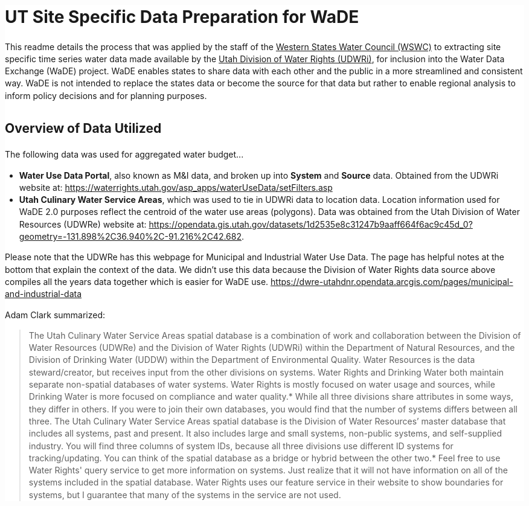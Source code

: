 # UT Site Specific Data Preparation for WaDE
This readme details the process that was applied by the staff of the [Western States Water Council (WSWC)](http://wade.westernstateswater.org/) to extracting site specific time series water data made available by the [Utah Division of Water Rights (UDWRi)](https://www.waterrights.utah.gov/contact.asp), for inclusion into the Water Data Exchange (WaDE) project.  WaDE enables states to share data with each other and the public in a more streamlined and consistent way. WaDE is not intended to replace the states data or become the source for that data but rather to enable regional analysis to inform policy decisions and for planning purposes. 


## Overview of Data Utilized
The following data was used for aggregated water budget...

- **Water Use Data Portal**, also known as M&I data, and broken up into **System** and **Source** data.  Obtained from the UDWRi website at:  https://waterrights.utah.gov/asp_apps/waterUseData/setFilters.asp
- **Utah Culinary Water Service Areas**, which was used to tie in UDWRi data to location data.  Location information used for WaDE 2.0 purposes reflect the centroid of the water use areas (polygons).  Data was obtained from the Utah Division of Water Resources (UDWRe) website at: https://opendata.gis.utah.gov/datasets/1d2535e8c31247b9aaff664f6ac9c45d_0?geometry=-131.898%2C36.940%2C-91.216%2C42.682.

Please note that the UDWRe has this webpage for Municipal and Industrial Water Use Data.  The page has helpful notes at the bottom that explain the context of the data.  We didn’t use this data because the Division of Water Rights data source above compiles all the years data together which is easier for WaDE use.
https://dwre-utahdnr.opendata.arcgis.com/pages/municipal-and-industrial-data

Adam Clark summarized:
>The Utah Culinary Water Service Areas spatial database is a combination of work and collaboration between the Division of Water Resources (UDWRe) and the Division of Water Rights (UDWRi) within the Department of Natural Resources, and the Division of Drinking Water (UDDW) within the Department of Environmental Quality. Water Resources is the data steward/creator, but receives input from the other divisions on systems.  Water Rights and Drinking Water both maintain separate non-spatial databases of water systems.  Water Rights is mostly focused on water usage and sources, while Drinking Water is more focused on compliance and water quality.*  While all three divisions share attributes in some ways, they differ in others.  If you were to join their own databases, you would find that the number of systems differs between all three.  The Utah Culinary Water Service Areas spatial database is the Division of Water Resources’ master database that includes all systems, past and present.  It also includes large and small systems, non-public systems, and self-supplied industry.  You will find three columns of system IDs, because all three divisions use different ID systems for tracking/updating.  You can think of the spatial database as a bridge or hybrid between the other two.*  Feel free to use Water Rights' query service to get more information on systems.  Just realize that it will not have information on all of the systems included in the spatial database.  Water Rights uses our feature service in their website to show boundaries for systems, but I guarantee that many of the systems in the service are not used.
